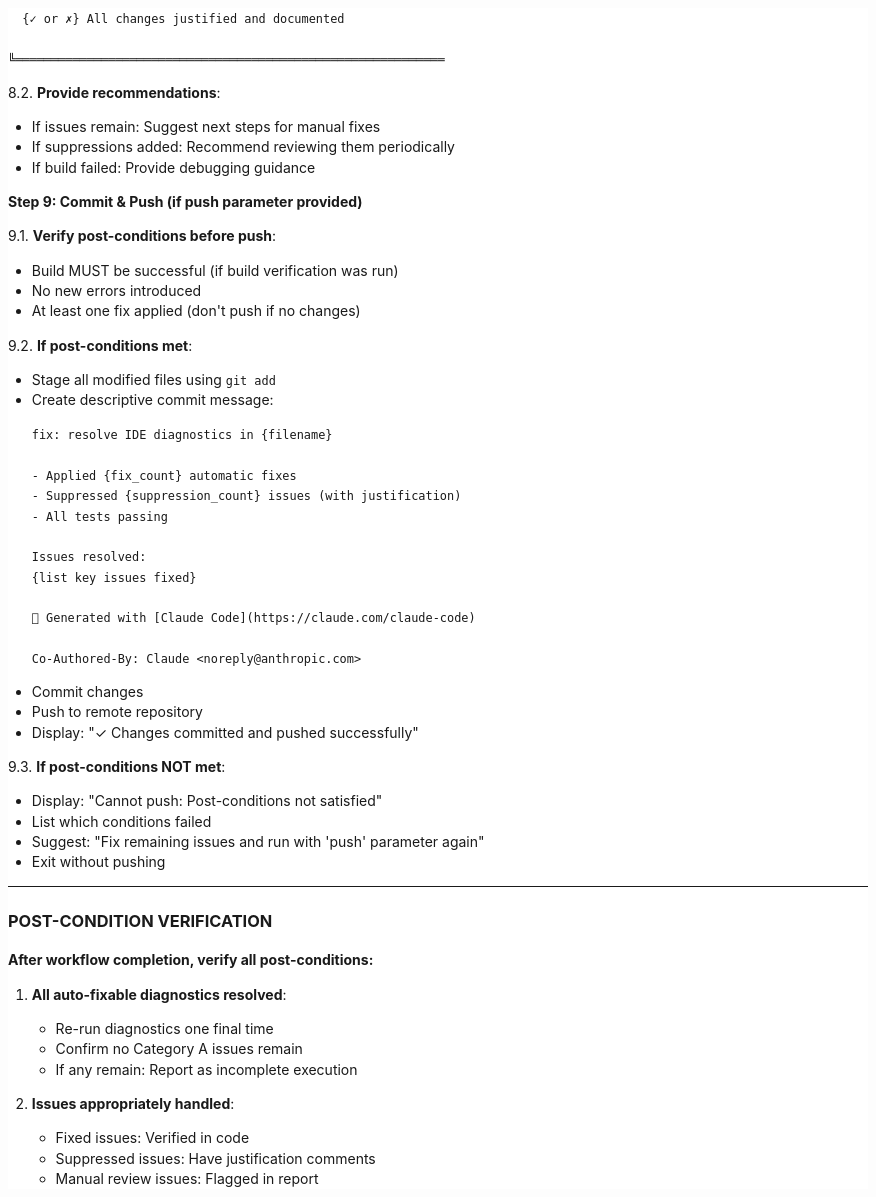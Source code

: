 ```
  {✓ or ✗} All changes justified and documented

╚════════════════════════════════════════════════════════════
```

8.2. **Provide recommendations**:
   - If issues remain: Suggest next steps for manual fixes
   - If suppressions added: Recommend reviewing them periodically
   - If build failed: Provide debugging guidance

**Step 9: Commit & Push (if push parameter provided)**

9.1. **Verify post-conditions before push**:
   - Build MUST be successful (if build verification was run)
   - No new errors introduced
   - At least one fix applied (don't push if no changes)

9.2. **If post-conditions met**:
   - Stage all modified files using `git add`
   - Create descriptive commit message:
     ```
     fix: resolve IDE diagnostics in {filename}

     - Applied {fix_count} automatic fixes
     - Suppressed {suppression_count} issues (with justification)
     - All tests passing

     Issues resolved:
     {list key issues fixed}

     🤖 Generated with [Claude Code](https://claude.com/claude-code)

     Co-Authored-By: Claude <noreply@anthropic.com>
     ```
   - Commit changes
   - Push to remote repository
   - Display: "✓ Changes committed and pushed successfully"

9.3. **If post-conditions NOT met**:
   - Display: "Cannot push: Post-conditions not satisfied"
   - List which conditions failed
   - Suggest: "Fix remaining issues and run with 'push' parameter again"
   - Exit without pushing

---

### POST-CONDITION VERIFICATION

**After workflow completion, verify all post-conditions:**

1. **All auto-fixable diagnostics resolved**:
   - Re-run diagnostics one final time
   - Confirm no Category A issues remain
   - If any remain: Report as incomplete execution

2. **Issues appropriately handled**:
   - Fixed issues: Verified in code
   - Suppressed issues: Have justification comments
   - Manual review issues: Flagged in report
